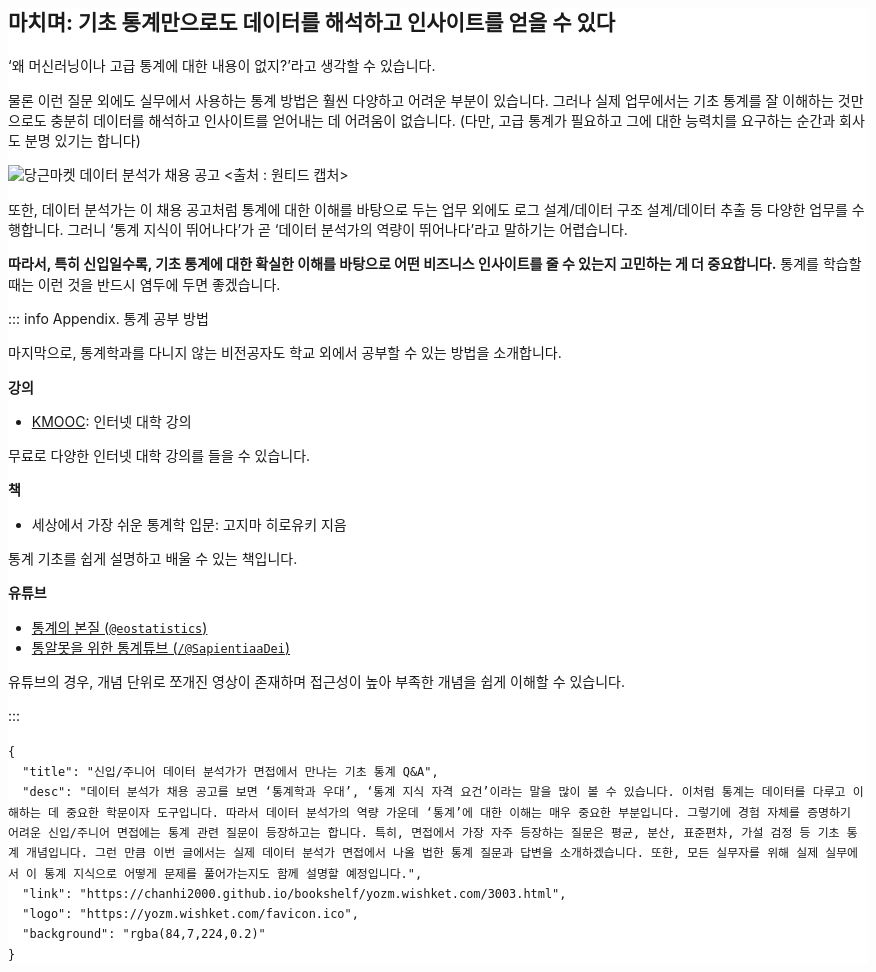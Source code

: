 
## 마치며: 기초 통계만으로도 데이터를 해석하고 인사이트를 얻을 수 있다

‘왜 머신러닝이나 고급 통계에 대한 내용이 없지?’라고 생각할 수 있습니다.

물론 이런 질문 외에도 실무에서 사용하는 통계 방법은 훨씬 다양하고 어려운 부분이 있습니다. 그러나 실제 업무에서는 기초 통계를 잘 이해하는 것만으로도 충분히 데이터를 해석하고 인사이트를 얻어내는 데 어려움이 없습니다. (다만, 고급 통계가 필요하고 그에 대한 능력치를 요구하는 순간과 회사도 분명 있기는 합니다)

![당근마켓 데이터 분석가 채용 공고<br/><출처 : 원티드 캡처>](https://wishket.com/media/news/3003/image4.png)

또한, 데이터 분석가는 이 채용 공고처럼 통계에 대한 이해를 바탕으로 두는 업무 외에도 로그 설계/데이터 구조 설계/데이터 추출 등 다양한 업무를 수행합니다. 그러니 ‘통계 지식이 뛰어나다’가 곧 ‘데이터 분석가의 역량이 뛰어나다’라고 말하기는 어렵습니다.

**따라서, 특히 신입일수록, 기초 통계에 대한 확실한 이해를 바탕으로 어떤 비즈니스 인사이트를 줄 수 있는지 고민하는 게 더 중요합니다.** 통계를 학습할 때는 이런 것을 반드시 염두에 두면 좋겠습니다.

::: info Appendix. 통계 공부 방법

마지막으로, 통계학과를 다니지 않는 비전공자도 학교 외에서 공부할 수 있는 방법을 소개합니다.

**강의**

- [<VPIcon icon="fas fa-globe"/>KMOOC](https://kmooc.kr/): 인터넷 대학 강의

무료로 다양한 인터넷 대학 강의를 들을 수 있습니다.

**책**

- 세상에서 가장 쉬운 통계학 입문: 고지마 히로유키 지음

통계 기초를 쉽게 설명하고 배울 수 있는 책입니다.

**<VPIcon icon="fa-brands fa-youtube"/>유튜브**

- [통계의 본질 (<VPIcon icon="fa-brands fa-youtube"/>`@eostatistics`)](https://youtube.com/@eostatistics)
- [통알못을 위한 통계튜브 (<VPIcon icon="fa-brands fa-youtube"/>`/@SapientiaaDei`)](https://youtube.com/@SapientiaaDei)

유튜브의 경우, 개념 단위로 쪼개진 영상이 존재하며 접근성이 높아 부족한 개념을 쉽게 이해할 수 있습니다.

:::


```component VPCard
{
  "title": "신입/주니어 데이터 분석가가 면접에서 만나는 기초 통계 Q&A",
  "desc": "데이터 분석가 채용 공고를 보면 ‘통계학과 우대’, ‘통계 지식 자격 요건’이라는 말을 많이 볼 수 있습니다. 이처럼 통계는 데이터를 다루고 이해하는 데 중요한 학문이자 도구입니다. 따라서 데이터 분석가의 역량 가운데 ‘통계’에 대한 이해는 매우 중요한 부분입니다. 그렇기에 경험 자체를 증명하기 어려운 신입/주니어 면접에는 통계 관련 질문이 등장하고는 합니다. 특히, 면접에서 가장 자주 등장하는 질문은 평균, 분산, 표준편차, 가설 검정 등 기초 통계 개념입니다. 그런 만큼 이번 글에서는 실제 데이터 분석가 면접에서 나올 법한 통계 질문과 답변을 소개하겠습니다. 또한, 모든 실무자를 위해 실제 실무에서 이 통계 지식으로 어떻게 문제를 풀어가는지도 함께 설명할 예정입니다.",
  "link": "https://chanhi2000.github.io/bookshelf/yozm.wishket.com/3003.html",
  "logo": "https://yozm.wishket.com/favicon.ico",
  "background": "rgba(84,7,224,0.2)"
}
```
